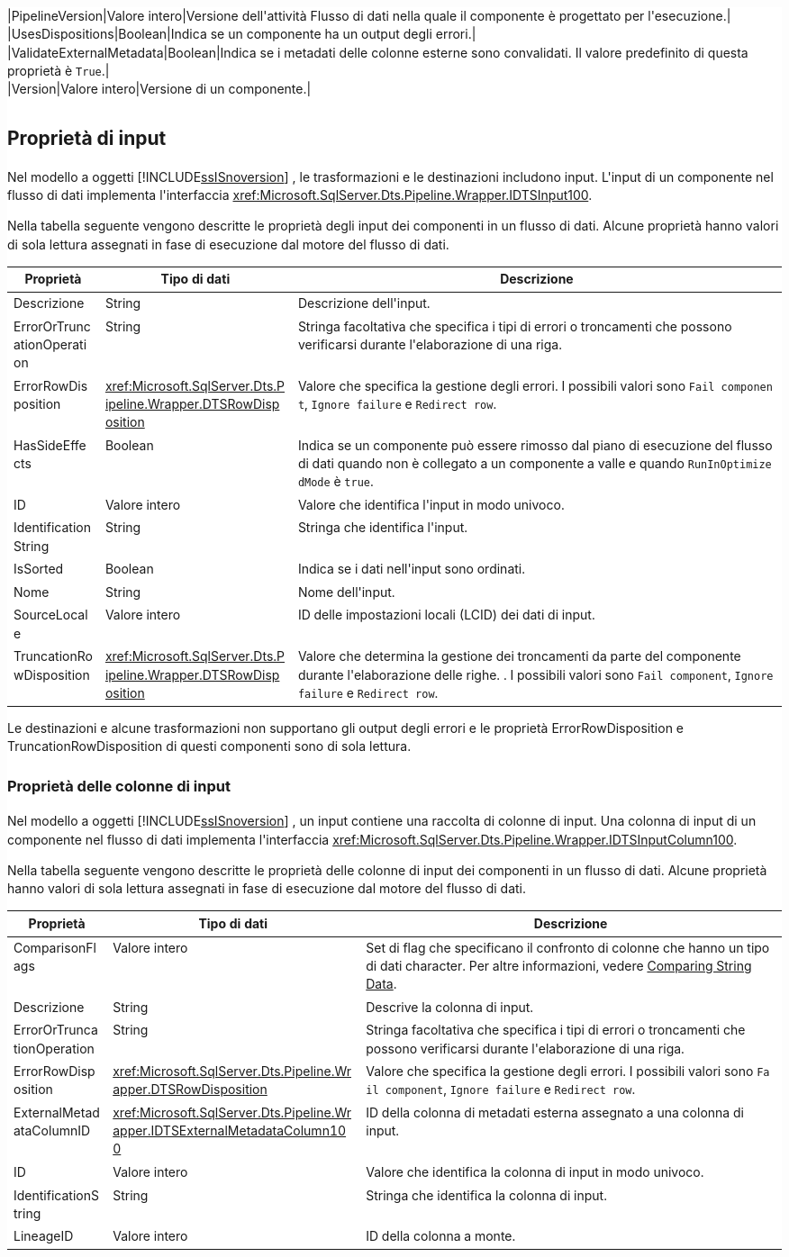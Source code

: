 |PipelineVersion|Valore intero|Versione dell'attività Flusso di dati nella quale il componente è progettato per l'esecuzione.|  
|UsesDispositions|Boolean|Indica se un componente ha un output degli errori.|  
|ValidateExternalMetadata|Boolean|Indica se i metadati delle colonne esterne sono convalidati. Il valore predefinito di questa proprietà è `True`.|  
|Version|Valore intero|Versione di un componente.|  
  
##  <a name="inputs"></a> Proprietà di input  
 Nel modello a oggetti [!INCLUDE[ssISnoversion](../includes/ssisnoversion-md.md)] , le trasformazioni e le destinazioni includono input. L'input di un componente nel flusso di dati implementa l'interfaccia <xref:Microsoft.SqlServer.Dts.Pipeline.Wrapper.IDTSInput100>.  
  
 Nella tabella seguente vengono descritte le proprietà degli input dei componenti in un flusso di dati. Alcune proprietà hanno valori di sola lettura assegnati in fase di esecuzione dal motore del flusso di dati.  
  
|Proprietà|Tipo di dati|Descrizione|  
|--------------|---------------|-----------------|  
|Descrizione|String|Descrizione dell'input.|  
|ErrorOrTruncationOperation|String|Stringa facoltativa che specifica i tipi di errori o troncamenti che possono verificarsi durante l'elaborazione di una riga.|  
|ErrorRowDisposition|<xref:Microsoft.SqlServer.Dts.Pipeline.Wrapper.DTSRowDisposition>|Valore che specifica la gestione degli errori. I possibili valori sono `Fail component`, `Ignore failure` e `Redirect row`.|  
|HasSideEffects|Boolean|Indica se un componente può essere rimosso dal piano di esecuzione del flusso di dati quando non è collegato a un componente a valle e quando `RunInOptimizedMode` è `true`.|  
|ID|Valore intero|Valore che identifica l'input in modo univoco.|  
|IdentificationString|String|Stringa che identifica l'input.|  
|IsSorted|Boolean|Indica se i dati nell'input sono ordinati.|  
|Nome|String|Nome dell'input.|  
|SourceLocale|Valore intero|ID delle impostazioni locali (LCID) dei dati di input.|  
|TruncationRowDisposition|<xref:Microsoft.SqlServer.Dts.Pipeline.Wrapper.DTSRowDisposition>|Valore che determina la gestione dei troncamenti da parte del componente durante l'elaborazione delle righe. . I possibili valori sono `Fail component`, `Ignore failure` e `Redirect row`.|  
  
 Le destinazioni e alcune trasformazioni non supportano gli output degli errori e le proprietà ErrorRowDisposition e TruncationRowDisposition di questi componenti sono di sola lettura.  
  
###  <a name="inputcolumns"></a> Proprietà delle colonne di input  
 Nel modello a oggetti [!INCLUDE[ssISnoversion](../includes/ssisnoversion-md.md)] , un input contiene una raccolta di colonne di input. Una colonna di input di un componente nel flusso di dati implementa l'interfaccia <xref:Microsoft.SqlServer.Dts.Pipeline.Wrapper.IDTSInputColumn100>.  
  
 Nella tabella seguente vengono descritte le proprietà delle colonne di input dei componenti in un flusso di dati. Alcune proprietà hanno valori di sola lettura assegnati in fase di esecuzione dal motore del flusso di dati.  
  
|Proprietà|Tipo di dati|Descrizione|  
|--------------|---------------|-----------------|  
|ComparisonFlags|Valore intero|Set di flag che specificano il confronto di colonne che hanno un tipo di dati character. Per altre informazioni, vedere [Comparing String Data](data-flow/comparing-string-data.md).|  
|Descrizione|String|Descrive la colonna di input.|  
|ErrorOrTruncationOperation|String|Stringa facoltativa che specifica i tipi di errori o troncamenti che possono verificarsi durante l'elaborazione di una riga.|  
|ErrorRowDisposition|<xref:Microsoft.SqlServer.Dts.Pipeline.Wrapper.DTSRowDisposition>|Valore che specifica la gestione degli errori. I possibili valori sono `Fail component`, `Ignore failure` e `Redirect row`.|  
|ExternalMetadataColumnID|<xref:Microsoft.SqlServer.Dts.Pipeline.Wrapper.IDTSExternalMetadataColumn100>|ID della colonna di metadati esterna assegnato a una colonna di input.|  
|ID|Valore intero|Valore che identifica la colonna di input in modo univoco.|  
|IdentificationString|String|Stringa che identifica la colonna di input.|  
|LineageID|Valore intero|ID della colonna a monte.|  